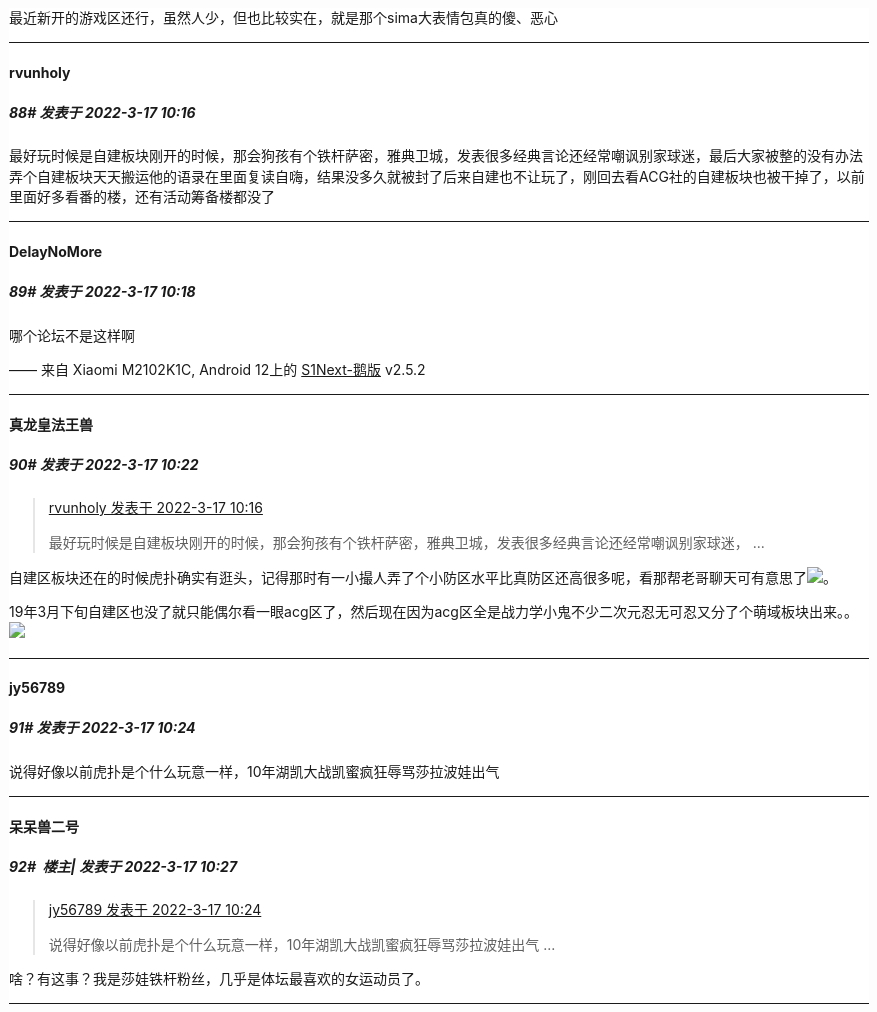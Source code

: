 最近新开的游戏区还行，虽然人少，但也比较实在，就是那个sima大表情包真的傻、恶心



*****

####  rvunholy  
##### 88#       发表于 2022-3-17 10:16

最好玩时候是自建板块刚开的时候，那会狗孩有个铁杆萨密，雅典卫城，发表很多经典言论还经常嘲讽别家球迷，最后大家被整的没有办法弄个自建板块天天搬运他的语录在里面复读自嗨，结果没多久就被封了后来自建也不让玩了，刚回去看ACG社的自建板块也被干掉了，以前里面好多看番的楼，还有活动筹备楼都没了

*****

####  DelayNoMore  
##### 89#       发表于 2022-3-17 10:18

哪个论坛不是这样啊

—— 来自 Xiaomi M2102K1C, Android 12上的 [S1Next-鹅版](https://github.com/ykrank/S1-Next/releases) v2.5.2

*****

####  真龙皇法王兽  
##### 90#       发表于 2022-3-17 10:22

<blockquote><a href="httphttps://bbs.saraba1st.com/2b/forum.php?mod=redirect&amp;goto=findpost&amp;pid=55075700&amp;ptid=2058324" target="_blank">rvunholy 发表于 2022-3-17 10:16</a>

最好玩时候是自建板块刚开的时候，那会狗孩有个铁杆萨密，雅典卫城，发表很多经典言论还经常嘲讽别家球迷， ...</blockquote>
自建区板块还在的时候虎扑确实有逛头，记得那时有一小撮人弄了个小防区水平比真防区还高很多呢，看那帮老哥聊天可有意思了<img src="https://static.saraba1st.com/image/smiley/face2017/067.png" referrerpolicy="no-referrer">。

19年3月下旬自建区也没了就只能偶尔看一眼acg区了，然后现在因为acg区全是战力学小鬼不少二次元忍无可忍又分了个萌域板块出来。。<img src="https://static.saraba1st.com/image/smiley/face2017/067.png" referrerpolicy="no-referrer">



*****

####  jy56789  
##### 91#       发表于 2022-3-17 10:24

说得好像以前虎扑是个什么玩意一样，10年湖凯大战凯蜜疯狂辱骂莎拉波娃出气

*****

####  呆呆兽二号  
##### 92#         楼主| 发表于 2022-3-17 10:27

<blockquote><a href="httphttps://bbs.saraba1st.com/2b/forum.php?mod=redirect&amp;goto=findpost&amp;pid=55075798&amp;ptid=2058324" target="_blank">jy56789 发表于 2022-3-17 10:24</a>

说得好像以前虎扑是个什么玩意一样，10年湖凯大战凯蜜疯狂辱骂莎拉波娃出气 ...</blockquote>
啥？有这事？我是莎娃铁杆粉丝，几乎是体坛最喜欢的女运动员了。



*****
